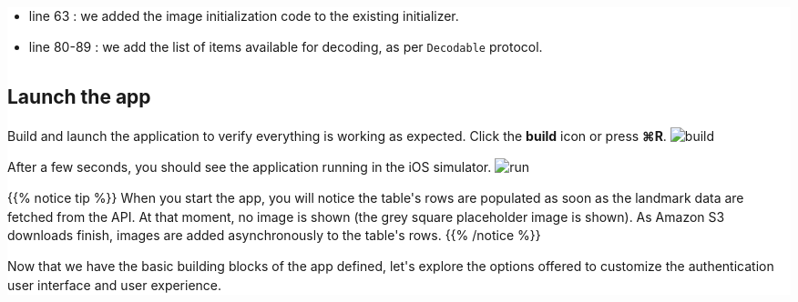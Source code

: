 - line 63 : we added the image initialization code to the existing initializer.

- line 80-89 : we add the list of items available for decoding, as per `Decodable` protocol.




## Launch the app 

Build and launch the application to verify everything is working as expected. Click the **build** icon <i class="far fa-caret-square-right"></i> or press **&#8984;R**.
![build](/images/20-20-xcode.png)

After a few seconds, you should see the application running in the iOS simulator.
![run](/images/40-30-appsync-code-2.png)

{{% notice tip %}}
When you start the app, you will notice the table's rows are populated as soon as the landmark data are fetched from the API.  At that moment, no image is shown (the grey square placeholder image is shown). As Amazon S3 downloads finish, images are added asynchronously to the table's rows.
{{% /notice %}}

Now that we have the basic building blocks of the app defined, let's explore the options offered to customize the authentication user interface and user experience.

